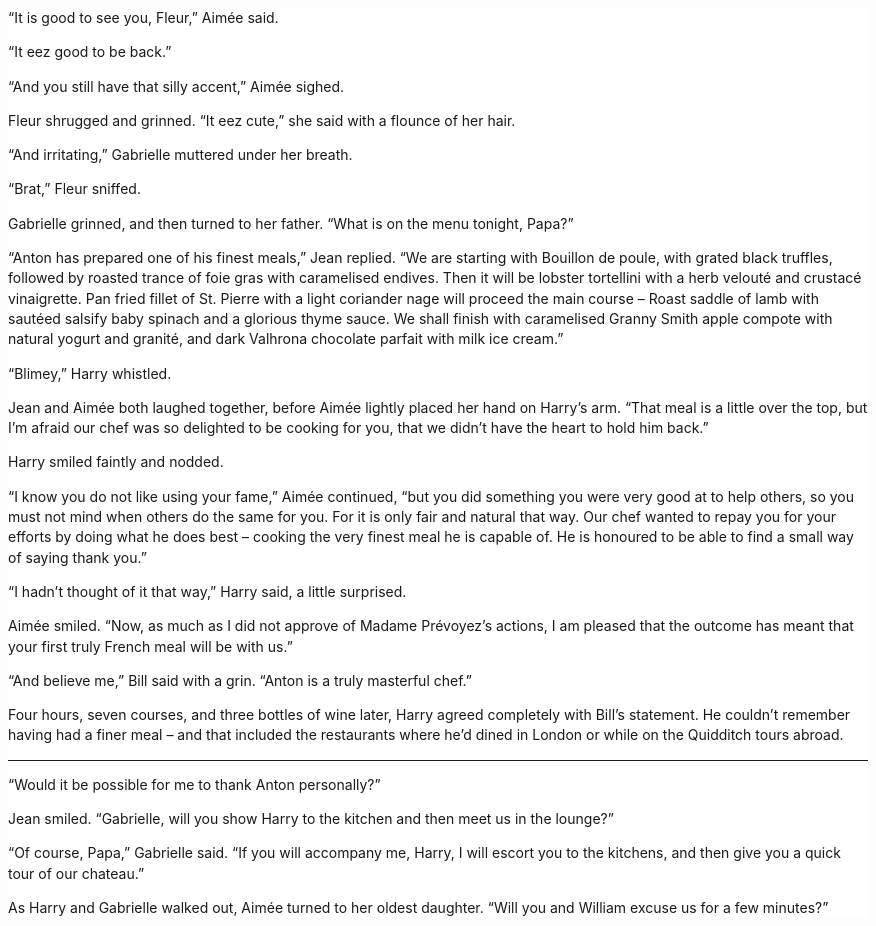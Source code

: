 “It is good to see you, Fleur,” Aimée said.

“It eez good to be back.”

“And you still have that silly accent,” Aimée sighed.

Fleur shrugged and grinned. “It eez cute,” she said with a flounce of her hair.

“And irritating,” Gabrielle muttered under her breath.

“Brat,” Fleur sniffed.

Gabrielle grinned, and then turned to her father. “What is on the menu tonight, Papa?”

“Anton has prepared one of his finest meals,” Jean replied. “We are starting with Bouillon de poule, with grated black truffles, followed by roasted trance of foie gras with caramelised endives. Then it will be lobster tortellini with a herb velouté and crustacé vinaigrette. Pan fried fillet of St. Pierre with a light coriander nage will proceed the main course – Roast saddle of lamb with sautéed salsify baby spinach and a glorious thyme sauce. We shall finish with caramelised Granny Smith apple compote with natural yogurt and granité, and dark Valhrona chocolate parfait with milk ice cream.”

“Blimey,” Harry whistled.

Jean and Aimée both laughed together, before Aimée lightly placed her hand on Harry’s arm. “That meal is a little over the top, but I’m afraid our chef was so delighted to be cooking for you, that we didn’t have the heart to hold him back.”

Harry smiled faintly and nodded.

“I know you do not like using your fame,” Aimée continued, “but you did something you were very good at to help others, so you must not mind when others do the same for you. For it is only fair and natural that way. Our chef wanted to repay you for your efforts by doing what he does best – cooking the very finest meal he is capable of. He is honoured to be able to find a small way of saying thank you.”

“I hadn’t thought of it that way,” Harry said, a little surprised.

Aimée smiled. “Now, as much as I did not approve of Madame Prévoyez’s actions, I am pleased that the outcome has meant that your first truly French meal will be with us.”

“And believe me,” Bill said with a grin. “Anton is a truly masterful chef.”

Four hours, seven courses, and three bottles of wine later, Harry agreed completely with Bill’s statement. He couldn’t remember having had a finer meal – and that included the restaurants where he’d dined in London or while on the Quidditch tours abroad.



* * *



“Would it be possible for me to thank Anton personally?”

Jean smiled. “Gabrielle, will you show Harry to the kitchen and then meet us in the lounge?”

“Of course, Papa,” Gabrielle said. “If you will accompany me, Harry, I will escort you to the kitchens, and then give you a quick tour of our chateau.”

As Harry and Gabrielle walked out, Aimée turned to her oldest daughter. “Will you and William excuse us for a few minutes?”
